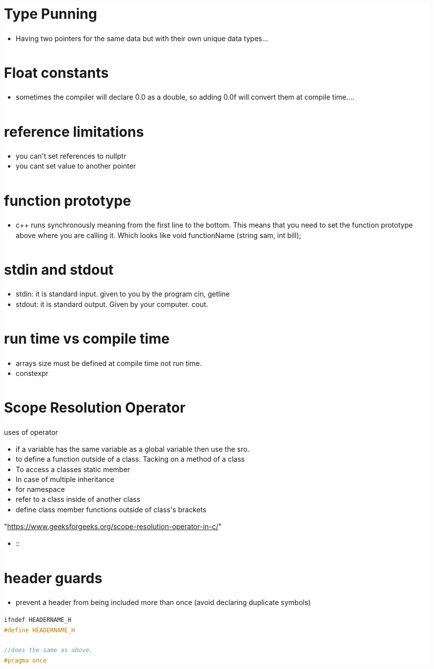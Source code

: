 # Type Punning
* Having two pointers for the same data but with their own unique data types...

# Float constants
* sometimes the compiler will declare 0.0 as a double, so adding 0.0f will convert them at compile time....


# reference limitations
* you can't set references to nullptr
* you cant set value to another pointer

# function prototype
* c++ runs synchronously meaning from the first line to the bottom. This means that you need to set the function prototype above where you are calling it. Which looks like void functionName (string sam, int bill);


# stdin and stdout
* stdin: it is standard input. given to you by the program cin, getline
* stdout: it is standard output. Given by your computer. cout.

# run time vs compile time
* arrays size must be defined at compile time not run time.
* constexpr

# Scope Resolution Operator

uses of operator
* if a variable has the same variable as a global variable then use the sro.
* to define a function outside of a class. Tacking on a method of a class
* To access a classes static member
* In case of multiple inheritance
* for namespace
* refer to a class inside of another class
* define class member functions outside of class's brackets 


"https://www.geeksforgeeks.org/scope-resolution-operator-in-c/"

* ::

# header guards

* prevent a header from being included more than once (avoid declaring duplicate symbols)
```c++
ifndef HEADERNAME_H
#define HEADERNAME_H

//does the same as above.
#pragma once
```

